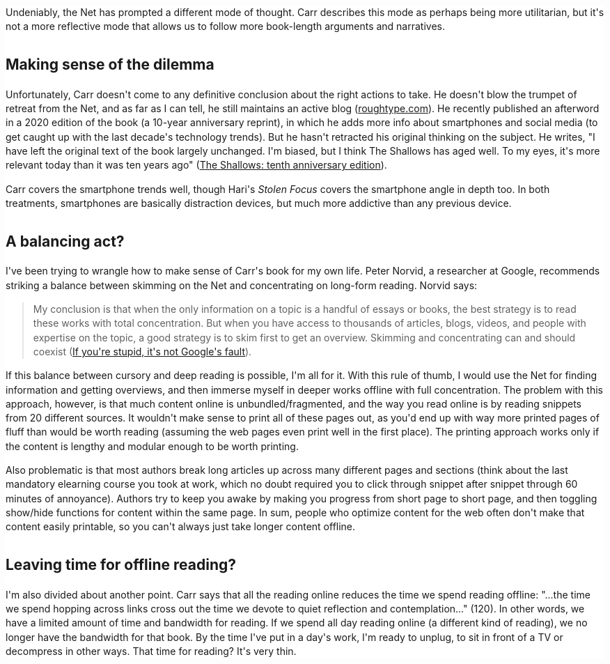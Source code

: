 Undeniably, the Net has prompted a different mode of thought. Carr describes this mode as perhaps being more utilitarian, but it's not a more reflective mode that allows us to follow more book-length arguments and narratives.

## Making sense of the dilemma

Unfortunately, Carr doesn't come to any definitive conclusion about the right actions to take. He doesn't blow the trumpet of retreat from the Net, and as far as I can tell, he still maintains an active blog ([roughtype.com](https://www.roughtype.com/)). He recently published an afterword in a 2020 edition of the book (a 10-year anniversary reprint), in which he adds more info about smartphones and social media (to get caught up with the last decade's technology trends). But he hasn't retracted his original thinking on the subject. He writes, "I have left the original text of the book largely unchanged. I'm biased, but I think The Shallows has aged well. To my eyes, it's more relevant today than it was ten years ago" ([The Shallows: tenth anniversary edition](https://www.roughtype.com/?p=8755)).

Carr covers the smartphone trends well, though Hari's *Stolen Focus* covers the smartphone angle in depth too. In both treatments, smartphones are basically distraction devices, but much more addictive than any previous device.

## A balancing act?

I've been trying to wrangle how to make sense of Carr's book for my own life. Peter Norvid, a researcher at Google, recommends striking a balance between skimming on the Net and concentrating on long-form reading. Norvid says:

> My conclusion is that when the only information on a topic is a handful of essays or books, the best strategy is to read these works with total concentration. But when you have access to thousands of articles, blogs, videos, and people with expertise on the topic, a good strategy is to skim first to get an overview. Skimming and concentrating can and should coexist ([If you're stupid, it's not Google's fault](https://www.reuters.com/article/urnidgns852573c400693880002576d20078f22f/if-youre-stupid-its-not-googles-fault-idUS241843173620100223)).

If this balance between cursory and deep reading is possible, I'm all for it. With this rule of thumb, I would use the Net for finding information and getting overviews, and then immerse myself in deeper works offline with full concentration. The problem with this approach, however, is that much content online is unbundled/fragmented, and the way you read online is by reading snippets from 20 different sources. It wouldn't make sense to print all of these pages out, as you'd end up with way more printed pages of fluff than would be worth reading (assuming the web pages even print well in the first place). The printing approach works only if the content is lengthy and modular enough to be worth printing.

Also problematic is that most authors break long articles up across many different pages and sections (think about the last mandatory elearning course you took at work, which no doubt required you to click through snippet after snippet through 60 minutes of annoyance). Authors try to keep you awake by making you progress from short page to short page, and then toggling show/hide functions for content within the same page. In sum, people who optimize content for the web often don't make that content easily printable, so you can't always just take longer content offline.

## Leaving time for offline reading?

I'm also divided about another point. Carr says that all the reading online reduces the time we spend reading offline: "...the time we spend hopping across links cross out the time we devote to quiet reflection and contemplation..." (120). In other words, we have a limited amount of time and bandwidth for reading. If we spend all day reading online (a different kind of reading), we no longer have the bandwidth for that book. By the time I've put in a day's work, I'm ready to unplug, to sit in front of a TV or decompress in other ways. That time for reading? It's very thin.
